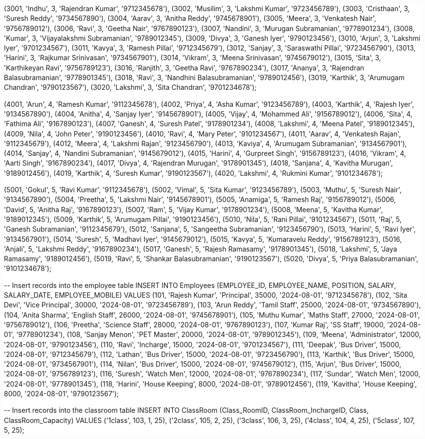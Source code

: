 (3001, 'Indhu', 3, 'Rajendran Kumar', '9712345678'), (3002, 'Musilim', 3, 'Lakshmi Kumar', '9723456789'), (3003, 'Cristhaan', 3, 'Suresh Reddy', '9734567890'), (3004, 'Aarav', 3, 'Anitha Reddy', '9745678901'), (3005, 'Meera', 3, 'Venkatesh Nair', '9756789012'), (3006, 'Ravi', 3, 'Geetha Nair', '9767890123'), (3007, 'Nandini', 3, 'Murugan Subramanian', '9778901234'), (3008, 'Kumar', 3, 'Vijayalakshmi Subramanian', '9789012345'), (3009, 'Divya', 3, 'Ganesh Iyer', '9790123456'), (3010, 'Arjun', 3, 'Lakshmi Iyer', '9701234567'), (3011, 'Kavya', 3, 'Ramesh Pillai', '9712345679'), (3012, 'Sanjay', 3, 'Saraswathi Pillai', '9723456790'), (3013, 'Harini', 3, 'Rajkumar Srinivasan', '9734567901'), (3014, 'Vikram', 3, 'Meena Srinivasan', '9745679012'), (3015, 'Sita', 3, 'Karthikeyan Ravi', '9756789123'), (3016, 'Ranjith', 3, 'Geetha Ravi', '9767890234'), (3017, 'Ananya', 3, 'Rajendran Balasubramanian', '9778901345'), (3018, 'Ravi', 3, 'Nandhini Balasubramanian', '9789012456'), (3019, 'Karthik', 3, 'Arumugam Chandran', '9790123567'), (3020, 'Lakshmi', 3, 'Sita Chandran', '9701234678');

(4001, 'Arun', 4, 'Ramesh Kumar', '9112345678'), (4002, 'Priya', 4, 'Asha Kumar', '9123456789'), (4003, 'Karthik', 4, 'Rajesh Iyer', '9134567890'), (4004, 'Anitha', 4, 'Sanjay Iyer', '9145678901'), (4005, 'Vijay', 4, 'Mohammed Ali', '9156789012'), (4006, 'Sita', 4, 'Fathima Ali', '9167890123'), (4007, 'Ganesh', 4, 'Suresh Patel', '9178901234'), (4008, 'Lakshmi', 4, 'Meena Patel', '9189012345'), (4009, 'Nila', 4, 'John Peter', '9190123456'), (4010, 'Ravi', 4, 'Mary Peter', '9101234567'), (4011, 'Aarav', 4, 'Venkatesh Rajan', '9112345679'), (4012, 'Meera', 4, 'Lakshmi Rajan', '9123456790'), (4013, 'Kaviya', 4, 'Arumugam Subramanian', '9134567901'), (4014, 'Sanjay', 4, 'Nandini Subramanian', '9145679012'), (4015, 'Harini', 4, 'Gurpreet Singh', '9156789123'), (4016, 'Vikram', 4, 'Aarti Singh', '9167890234'), (4017, 'Divya', 4, 'Rajendran Murugan', '9178901345'), (4018, 'Sanjana', 4, 'Kavitha Murugan', '9189012456'), (4019, 'Karthik', 4, 'Suresh Kumar', '9190123567'), (4020, 'Lakshmi', 4, 'Rukmini Kumar', '9101234678');

(5001, 'Gokul', 5, 'Ravi Kumar', '9112345678'), (5002, 'Vimal', 5, 'Sita Kumar', '9123456789'), (5003, 'Muthu', 5, 'Suresh Nair', '9134567890'), (5004, 'Preetha', 5, 'Lakshmi Nair', '9145678901'), (5005, 'Anamiga', 5, 'Ramesh Raj', '9156789012'), (5006, 'David', 5, 'Anitha Raj', '9167890123'), (5007, 'Ram', 5, 'Vijay Kumar', '9178901234'), (5008, 'Meena', 5, 'Kavitha Kumar', '9189012345'), (5009, 'Karthik', 5, 'Arumugam Pillai', '9190123456'), (5010, 'Nila', 5, 'Rani Pillai', '9101234567'), (5011, 'Raj', 5, 'Ganesh Subramanian', '9112345679'), (5012, 'Sanjana', 5, 'Sangeetha Subramanian', '9123456790'), (5013, 'Harini', 5, 'Ravi Iyer', '9134567901'), (5014, 'Suresh', 5, 'Madhavi Iyer', '9145679012'), (5015, 'Kavya', 5, 'Kumaravelu Reddy', '9156789123'), (5016, 'Anjali', 5, 'Lakshmi Reddy', '9167890234'), (5017, 'Ganesh', 5, 'Rajesh Ramasamy', '9178901345'), (5018, 'Lakshmi', 5, 'Jaya Ramasamy', '9189012456'), (5019, 'Ravi', 5, 'Shankar Balasubramanian', '9190123567'), (5020, 'Divya', 5, 'Priya Balasubramanian', '9101234678');

-- Insert records into the employee table INSERT INTO Employees (EMPLOYEE_ID, EMPLOYEE_NAME, POSITION, SALARY, SALARY_DATE, EMPLOYEE_MOBILE) VALUES (101, 'Rajesh Kumar', 'Principal', 35000, '2024-08-01', '9712345678'), (102, 'Sita Devi', 'Vice Principal', 30000, '2024-08-01', '9723456789'), (103, 'Arun Reddy', 'Tamil Staff', 25000, '2024-08-01', '9734567890'), (104, 'Anita Sharma', 'English Staff', 26000, '2024-08-01', '9745678901'), (105, 'Muthu Kumar', 'Maths Staff', 27000, '2024-08-01', '9756789012'), (106, 'Preetha', 'Science Staff', 28000, '2024-08-01', '9767890123'), (107, 'Kumar Raj', 'SS Staff', 19000, '2024-08-01', '9778901234'), (108, 'Sanjay Menon', 'PET Master', 20000, '2024-08-01', '9789012345'), (109, 'Meena', 'Administrator', 12000, '2024-08-01', '9790123456'), (110, 'Ravi', 'Incharge', 15000, '2024-08-01', '9701234567'), (111, 'Deepak', 'Bus Driver', 15000, '2024-08-01', '9712345679'), (112, 'Lathan', 'Bus Driver', 15000, '2024-08-01', '9723456790'), (113, 'Karthik', 'Bus Driver', 15000, '2024-08-01', '9734567901'), (114, 'Nilan', 'Bus Driver', 15000, '2024-08-01', '9745679012'), (115, 'Arjun', 'Bus Driver', 15000, '2024-08-01', '9756789123'), (116, 'Suresh', 'Watch Men', 12000, '2024-08-01', '9767890234'), (117, 'Sundar', 'Watch Men', 12000, '2024-08-01', '9778901345'), (118, 'Harini', 'House Keeping', 8000, '2024-08-01', '9789012456'), (119, 'Kavitha', 'House Keeping', 8000, '2024-08-01', '9790123567');

-- Insert records into the classroom table INSERT INTO ClassRoom (Class_RoomID, ClassRoom_InchargeID, Class, ClassRoom_Capacity) VALUES ('1class', 103, 1, 25), ('2class', 105, 2, 25), ('3class', 106, 3, 25), ('4class', 104, 4, 25), ('5class', 107, 5, 25);
